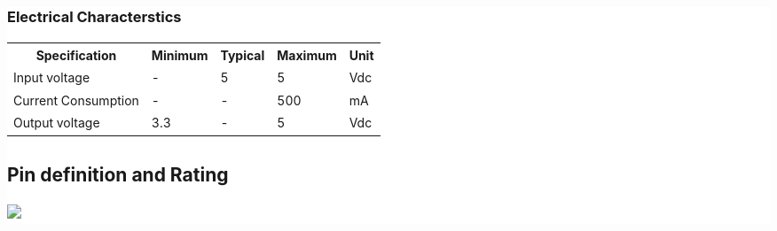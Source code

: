 ###   Electrical Characterstics  

<table >
<tr>
<th> Specification
</th>
<th> Minimum
</th>
<th> Typical
</th>
<th> Maximum
</th>
<th> Unit
</th></tr>
<tr>
<td> Input voltage
</td>
<td> -
</td>
<td> 5
</td>
<td> 5
</td>
<td> Vdc
</td></tr>
<tr>
<td> Current Consumption
</td>
<td> -
</td>
<td> -
</td>
<td> 500
</td>
<td> mA
</td></tr>
<tr>
<td> Output voltage
</td>
<td> 3.3
</td>
<td> -
</td>
<td> 5
</td>
<td> Vdc
</td></tr></table>

##   Pin definition and Rating  

![](https://files.seeedstudio.com/wiki/UartSB_Frame/img/UartSB_Frame_Outline_35mmx20mm.png)
